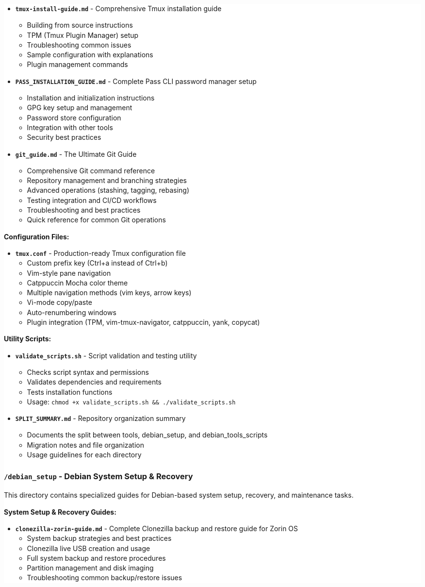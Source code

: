 - **`tmux-install-guide.md`** - Comprehensive Tmux installation guide
  - Building from source instructions
  - TPM (Tmux Plugin Manager) setup
  - Troubleshooting common issues
  - Sample configuration with explanations
  - Plugin management commands

- **`PASS_INSTALLATION_GUIDE.md`** - Complete Pass CLI password manager setup
  - Installation and initialization instructions
  - GPG key setup and management
  - Password store configuration
  - Integration with other tools
  - Security best practices

- **`git_guide.md`** - The Ultimate Git Guide
  - Comprehensive Git command reference
  - Repository management and branching strategies
  - Advanced operations (stashing, tagging, rebasing)
  - Testing integration and CI/CD workflows
  - Troubleshooting and best practices
  - Quick reference for common Git operations

**Configuration Files:**

- **`tmux.conf`** - Production-ready Tmux configuration file
  - Custom prefix key (Ctrl+a instead of Ctrl+b)
  - Vim-style pane navigation
  - Catppuccin Mocha color theme
  - Multiple navigation methods (vim keys, arrow keys)
  - Vi-mode copy/paste
  - Auto-renumbering windows
  - Plugin integration (TPM, vim-tmux-navigator, catppuccin, yank, copycat)

**Utility Scripts:**

- **`validate_scripts.sh`** - Script validation and testing utility
  - Checks script syntax and permissions
  - Validates dependencies and requirements
  - Tests installation functions
  - Usage: `chmod +x validate_scripts.sh && ./validate_scripts.sh`

- **`SPLIT_SUMMARY.md`** - Repository organization summary
  - Documents the split between tools, debian_setup, and debian_tools_scripts
  - Migration notes and file organization
  - Usage guidelines for each directory

### `/debian_setup` - Debian System Setup & Recovery

This directory contains specialized guides for Debian-based system setup, recovery, and maintenance tasks.

**System Setup & Recovery Guides:**

- **`clonezilla-zorin-guide.md`** - Complete Clonezilla backup and restore guide for Zorin OS
  - System backup strategies and best practices
  - Clonezilla live USB creation and usage
  - Full system backup and restore procedures
  - Partition management and disk imaging
  - Troubleshooting common backup/restore issues

